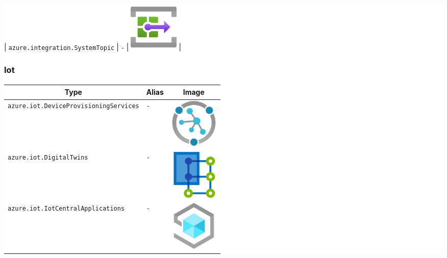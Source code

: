 | `azure.integration.SystemTopic`                                 | `-`   | <img width="90" src="../../docs/images/resources/azure/integration/system-topic.png">                                    |

### Iot

| Type                                        | Alias | Image                                                                                                |
|---------------------------------------------|-------|------------------------------------------------------------------------------------------------------|
| `azure.iot.DeviceProvisioningServices`      | `-`   | <img width="90" src="../../docs/images/resources/azure/iot/device-provisioning-services.png">        |
| `azure.iot.DigitalTwins`                    | `-`   | <img width="90" src="../../docs/images/resources/azure/iot/digital-twins.png">                       |
| `azure.iot.IotCentralApplications`          | `-`   | <img width="90" src="../../docs/images/resources/azure/iot/iot-central-applications.png">            |